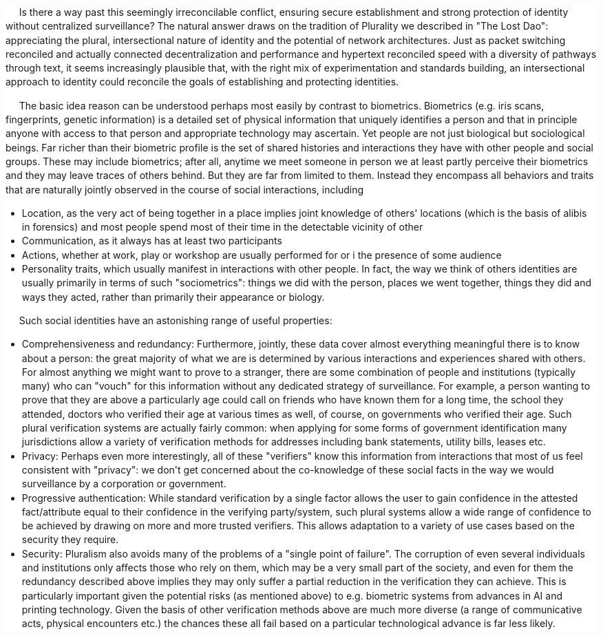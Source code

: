 &nbsp;&nbsp;&nbsp;&nbsp; Is there a way past this seemingly irreconcilable conflict, ensuring secure establishment and strong protection of identity without centralized surveillance?  The natural answer draws on the tradition of Plurality we described in "The Lost Dao": appreciating the plural, intersectional nature of identity and the potential of network architectures.  Just as packet switching reconciled and actually connected decentralization and performance and hypertext reconciled speed with a diversity of pathways through text, it seems increasingly plausible that, with the right mix of experimentation and standards building, an intersectional approach to identity could reconcile the goals of establishing and protecting identities.  


&nbsp;&nbsp;&nbsp;&nbsp;  The basic idea reason can be understood perhaps most easily by contrast to biometrics.  Biometrics (e.g. iris scans, fingerprints, genetic information) is a detailed set of physical information that uniquely identifies a person and that in principle anyone with access to that person and appropriate technology may ascertain.  Yet people are not just biological but sociological beings.  Far richer than their biometric profile is the set of shared histories and interactions they have with other people and social groups.  These may include biometrics; after all, anytime we meet someone in person we at least partly perceive their biometrics and they may leave traces of others behind. But they are far from limited to them.  Instead they encompass all behaviors and traits that  are naturally jointly observed in the course of social interactions, including
* Location, as the very act of being together in a place implies joint knowledge of others' locations (which is the basis of alibis in forensics) and most people spend most of their time in the detectable vicinity of other
* Communication, as it always has at least two participants
* Actions, whether at work, play or workshop are usually performed for or i the presence of some audience
* Personality traits, which usually manifest in interactions with other people.
In fact, the way we think of others identities are usually primarily in terms of such "sociometrics": things we did with the person, places we went together, things they did and ways they acted, rather than primarily their appearance or biology. 



&nbsp;&nbsp;&nbsp;&nbsp; Such social identities have an astonishing range of useful properties:
* Comprehensiveness and redundancy: Furthermore, jointly, these data cover almost everything meaningful there is to know about a person: the great majority of what we are is determined by various interactions and experiences shared with others.  For almost anything we might want to prove to a stranger, there are some combination of people and institutions (typically many) who can "vouch" for this information without any dedicated strategy of surveillance. For example, a person wanting to prove that they are above a particularly age could call on friends who have known them for a long time, the school they attended, doctors who verified their age at various times as well, of course, on governments who verified their age. Such plural verification systems are actually fairly common: when applying for some forms of government identification many jurisdictions allow a variety of verification methods for addresses including bank statements, utility bills, leases etc.
* Privacy:  Perhaps even more interestingly, all of these "verifiers" know this information from interactions that most of us feel consistent with "privacy": we don't get concerned about the co-knowledge of these social facts in the way we would surveillance by a corporation or government.
* Progressive authentication: While standard verification by a single factor allows the user to gain confidence in the attested fact/attribute equal to their confidence in the verifying party/system, such plural systems allow a wide range of confidence to be achieved by drawing on more and more trusted verifiers.  This allows adaptation to a variety of use cases based on the security they require.
* Security: Pluralism also avoids many of the problems of a "single point of failure".  The corruption of even several individuals and institutions only affects those who rely on them, which may be a very small part of the society, and even for them the redundancy described above implies they may only suffer a partial reduction in the verification they can achieve.  This is particularly important given the potential risks (as mentioned above) to e.g. biometric systems from advances in AI and printing technology.  Given the basis of other verification methods above are much more diverse (a range of communicative acts, physical encounters etc.) the chances these all fail based on a particular technological advance is far less likely.